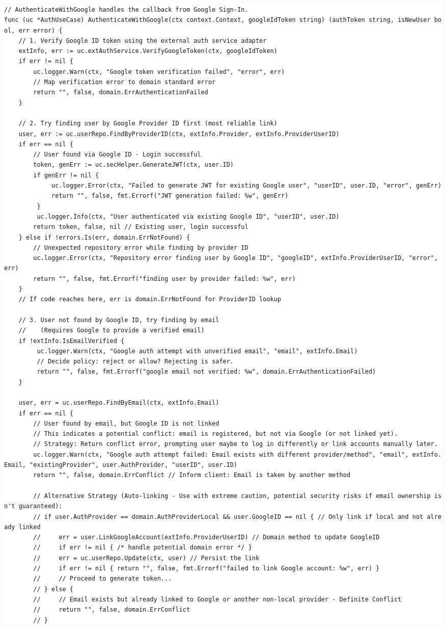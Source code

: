     // AuthenticateWithGoogle handles the callback from Google Sign-In.
    func (uc *AuthUseCase) AuthenticateWithGoogle(ctx context.Context, googleIdToken string) (authToken string, isNewUser bool, err error) {
        // 1. Verify Google ID token using the external auth service adapter
        extInfo, err := uc.extAuthService.VerifyGoogleToken(ctx, googleIdToken)
        if err != nil {
            uc.logger.Warn(ctx, "Google token verification failed", "error", err)
            // Map verification error to domain standard error
            return "", false, domain.ErrAuthenticationFailed
        }

        // 2. Try finding user by Google Provider ID first (most reliable link)
        user, err := uc.userRepo.FindByProviderID(ctx, extInfo.Provider, extInfo.ProviderUserID)
        if err == nil {
            // User found via Google ID - Login successful
            token, genErr := uc.secHelper.GenerateJWT(ctx, user.ID)
            if genErr != nil {
                 uc.logger.Error(ctx, "Failed to generate JWT for existing Google user", "userID", user.ID, "error", genErr)
                 return "", false, fmt.Errorf("JWT generation failed: %w", genErr)
             }
             uc.logger.Info(ctx, "User authenticated via existing Google ID", "userID", user.ID)
            return token, false, nil // Existing user, login successful
        } else if !errors.Is(err, domain.ErrNotFound) {
            // Unexpected repository error while finding by provider ID
            uc.logger.Error(ctx, "Repository error finding user by Google ID", "googleID", extInfo.ProviderUserID, "error", err)
            return "", false, fmt.Errorf("finding user by provider failed: %w", err)
        }
        // If code reaches here, err is domain.ErrNotFound for ProviderID lookup

        // 3. User not found by Google ID, try finding by email
        //    (Requires Google to provide a verified email)
        if !extInfo.IsEmailVerified {
             uc.logger.Warn(ctx, "Google auth attempt with unverified email", "email", extInfo.Email)
             // Decide policy: reject or allow? Rejecting is safer.
             return "", false, fmt.Errorf("google email not verified: %w", domain.ErrAuthenticationFailed)
        }

        user, err = uc.userRepo.FindByEmail(ctx, extInfo.Email)
        if err == nil {
            // User found by email, but Google ID is not linked
            // This indicates a potential conflict: email is registered, but not via Google (or not linked yet).
            // Strategy: Return conflict error, prompting user maybe to log in differently or link accounts manually later.
            uc.logger.Warn(ctx, "Google auth attempt failed: Email exists with different provider/method", "email", extInfo.Email, "existingProvider", user.AuthProvider, "userID", user.ID)
            return "", false, domain.ErrConflict // Inform client: Email is taken by another method

            // Alternative Strategy (Auto-linking - Use with extreme caution, potential security risks if email ownership isn't guaranteed):
            // if user.AuthProvider == domain.AuthProviderLocal && user.GoogleID == nil { // Only link if local and not already linked
            //     err = user.LinkGoogleAccount(extInfo.ProviderUserID) // Domain method to update GoogleID
            //     if err != nil { /* handle potential domain error */ }
            //     err = uc.userRepo.Update(ctx, user) // Persist the link
            //     if err != nil { return "", false, fmt.Errorf("failed to link Google account: %w", err) }
            //     // Proceed to generate token...
            // } else {
            //     // Email exists but already linked to Google or another non-local provider - Definite Conflict
            //     return "", false, domain.ErrConflict
            // }
